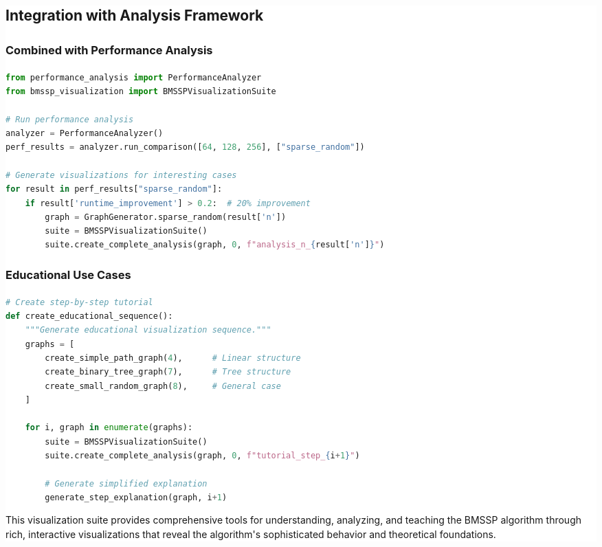 ## Integration with Analysis Framework

### **Combined with Performance Analysis**
```python
from performance_analysis import PerformanceAnalyzer
from bmssp_visualization import BMSSPVisualizationSuite

# Run performance analysis
analyzer = PerformanceAnalyzer()
perf_results = analyzer.run_comparison([64, 128, 256], ["sparse_random"])

# Generate visualizations for interesting cases
for result in perf_results["sparse_random"]:
    if result['runtime_improvement'] > 0.2:  # 20% improvement
        graph = GraphGenerator.sparse_random(result['n'])
        suite = BMSSPVisualizationSuite()
        suite.create_complete_analysis(graph, 0, f"analysis_n_{result['n']}")
```

### **Educational Use Cases**
```python
# Create step-by-step tutorial
def create_educational_sequence():
    """Generate educational visualization sequence."""
    graphs = [
        create_simple_path_graph(4),      # Linear structure
        create_binary_tree_graph(7),      # Tree structure  
        create_small_random_graph(8),     # General case
    ]
    
    for i, graph in enumerate(graphs):
        suite = BMSSPVisualizationSuite()
        suite.create_complete_analysis(graph, 0, f"tutorial_step_{i+1}")
        
        # Generate simplified explanation
        generate_step_explanation(graph, i+1)
```

This visualization suite provides comprehensive tools for understanding, analyzing, and teaching the BMSSP algorithm through rich, interactive visualizations that reveal the algorithm's sophisticated behavior and theoretical foundations.